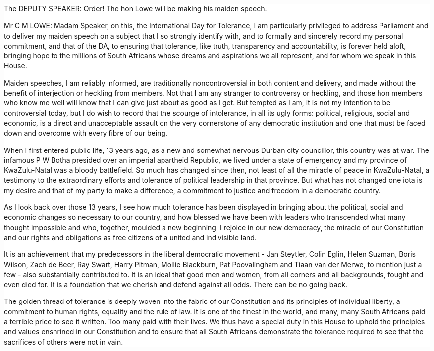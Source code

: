The DEPUTY SPEAKER: Order! The hon Lowe will be making his maiden speech.

Mr C M LOWE: Madam Speaker, on this, the International Day for Tolerance, I
am particularly privileged to address Parliament and to deliver my maiden
speech on a subject that I so strongly identify with, and to formally and
sincerely record my personal commitment, and that of the DA, to ensuring
that tolerance, like truth, transparency and accountability, is forever
held aloft, bringing hope to the millions of South Africans whose dreams
and aspirations we all represent, and for whom we speak in this House.

Maiden speeches, I am reliably informed, are traditionally noncontroversial
in both content and delivery, and made without the benefit of interjection
or heckling from members. Not that I am any stranger to controversy or
heckling, and those hon members who know me well will know that I can give
just about as good as I get. But tempted as I am, it is not my intention to
be controversial today, but I do wish to record that the scourge of
intolerance, in all its ugly forms: political, religious, social and
economic, is a direct and unacceptable assault on the very cornerstone of
any democratic institution and one that must be faced down and overcome
with every fibre of our being.

When I first entered public life, 13 years ago, as a new and somewhat
nervous Durban city councillor, this country was at war. The infamous P W
Botha presided over an imperial apartheid Republic, we lived under a state
of emergency and my province of KwaZulu-Natal was a bloody battlefield. So
much has changed since then, not least of all the miracle of peace in
KwaZulu-Natal, a testimony to the extraordinary efforts and tolerance of
political leadership in that province. But what has not changed one iota is
my desire and that of my party to make a difference, a commitment to
justice and freedom in a democratic country.

As I look back over those 13 years, I see how much tolerance has been
displayed in bringing about the political, social and economic changes so
necessary to our country, and how blessed we have been with leaders who
transcended what many thought impossible and who, together, moulded a new
beginning. I rejoice in our new democracy, the miracle of our Constitution
and our rights and obligations as free citizens of a united and indivisible
land.

It is an achievement that my predecessors in the liberal democratic
movement - Jan Steytler, Colin Eglin, Helen Suzman, Boris Wilson, Zach de
Beer, Ray Swart, Harry Pitman, Mollie Blackburn, Pat Poovalingham and Tiaan
van der Merwe, to mention just a few - also substantially contributed to.
It is an ideal that good men and women, from all corners and all
backgrounds, fought and even died for. It is a foundation that we cherish
and defend against all odds. There can be no going back.

The golden thread of tolerance is deeply woven into the fabric of our
Constitution and its principles of individual liberty, a commitment to
human rights, equality and the rule of law. It is one of the finest in the
world, and many, many South Africans paid a terrible price to see it
written. Too many paid with their lives. We thus have a special duty in
this House to uphold the principles and values enshrined in our
Constitution and to ensure that all South Africans demonstrate the
tolerance required to see that the sacrifices of others were not in vain.
